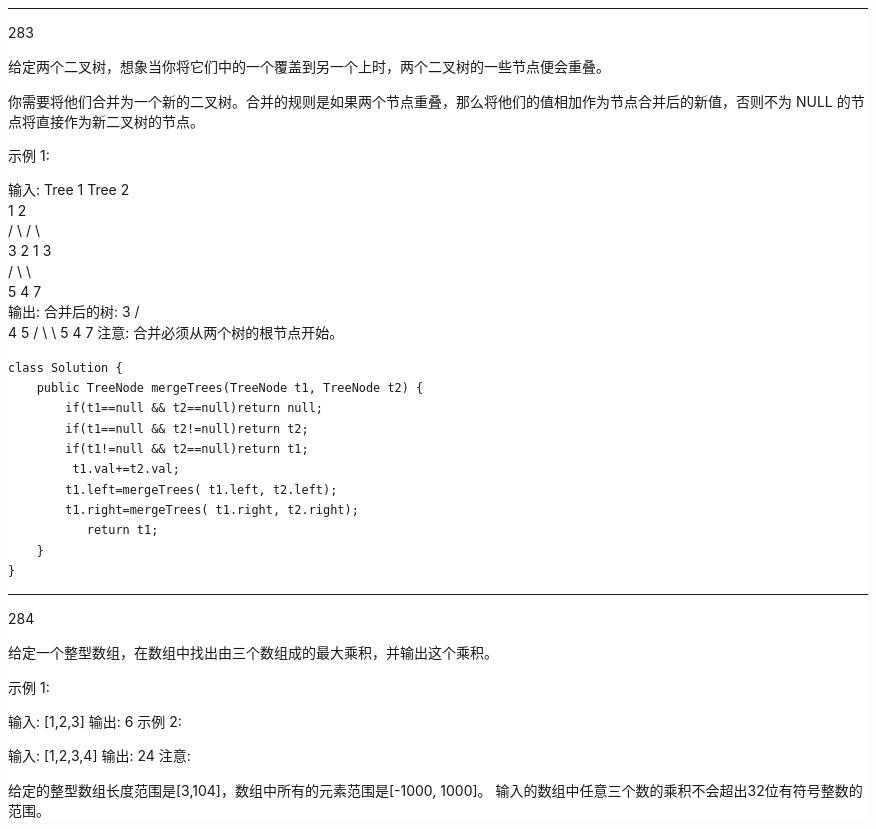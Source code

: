 ----------
283

给定两个二叉树，想象当你将它们中的一个覆盖到另一个上时，两个二叉树的一些节点便会重叠。

你需要将他们合并为一个新的二叉树。合并的规则是如果两个节点重叠，那么将他们的值相加作为节点合并后的新值，否则不为 NULL 的节点将直接作为新二叉树的节点。

示例 1:

输入: 
	Tree 1                     Tree 2                  
          1                         2                             
         / \                       / \                            
        3   2                     1   3                        
       /                           \   \                      
      5                             4   7                  
输出: 
合并后的树:
	     3
	    / \
	   4   5
	  / \   \ 
	 5   4   7
注意: 合并必须从两个树的根节点开始。

```
class Solution {
    public TreeNode mergeTrees(TreeNode t1, TreeNode t2) {
        if(t1==null && t2==null)return null;
        if(t1==null && t2!=null)return t2;
        if(t1!=null && t2==null)return t1;
         t1.val+=t2.val;
        t1.left=mergeTrees( t1.left, t2.left);
        t1.right=mergeTrees( t1.right, t2.right);
           return t1;
    }
}
```

----------
284

给定一个整型数组，在数组中找出由三个数组成的最大乘积，并输出这个乘积。

示例 1:

输入: [1,2,3]
输出: 6
示例 2:

输入: [1,2,3,4]
输出: 24
注意:

给定的整型数组长度范围是[3,104]，数组中所有的元素范围是[-1000, 1000]。
输入的数组中任意三个数的乘积不会超出32位有符号整数的范围。
